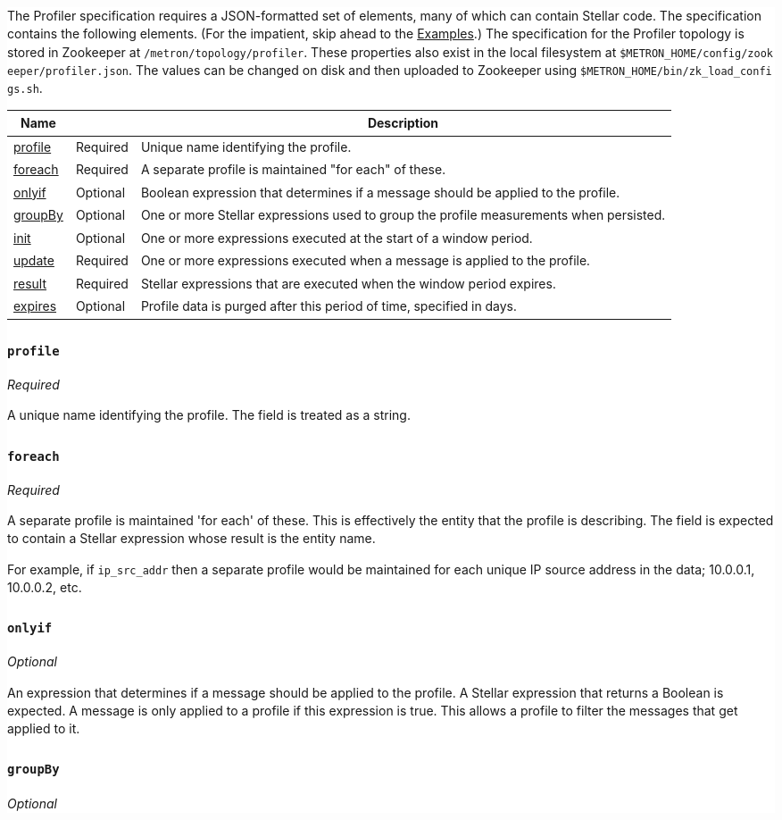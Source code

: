The Profiler specification requires a JSON-formatted set of elements, many of which can contain Stellar code.  The specification contains the following elements.  (For the impatient, skip ahead to the [Examples](#examples).)
The specification for the Profiler topology is stored in Zookeeper at  `/metron/topology/profiler`.  These properties also exist in the local filesystem at `$METRON_HOME/config/zookeeper/profiler.json`.
The values can be changed on disk and then uploaded to Zookeeper using `$METRON_HOME/bin/zk_load_configs.sh`.

| Name                          |               | Description
|---                            |---            |---
| [profile](#profile)           | Required      | Unique name identifying the profile.
| [foreach](#foreach)           | Required      | A separate profile is maintained "for each" of these.
| [onlyif](#onlyif)             | Optional      | Boolean expression that determines if a message should be applied to the profile.
| [groupBy](#groupby)           | Optional      | One or more Stellar expressions used to group the profile measurements when persisted.
| [init](#init)                 | Optional      | One or more expressions executed at the start of a window period.
| [update](#update)             | Required      | One or more expressions executed when a message is applied to the profile.
| [result](#result)             | Required      | Stellar expressions that are executed when the window period expires.
| [expires](#expires)           | Optional      | Profile data is purged after this period of time, specified in days.

### `profile`

*Required*

A unique name identifying the profile.  The field is treated as a string.

### `foreach`

*Required*

A separate profile is maintained 'for each' of these.  This is effectively the entity that the profile is describing.  The field is expected to contain a Stellar expression whose result is the entity name.  

For example, if `ip_src_addr` then a separate profile would be maintained for each unique IP source address in the data; 10.0.0.1, 10.0.0.2, etc.

### `onlyif`

*Optional*

An expression that determines if a message should be applied to the profile.  A Stellar expression that returns a Boolean is expected.  A message is only applied to a profile if this expression is true. This allows a profile to filter the messages that get applied to it.

### `groupBy`

*Optional*

